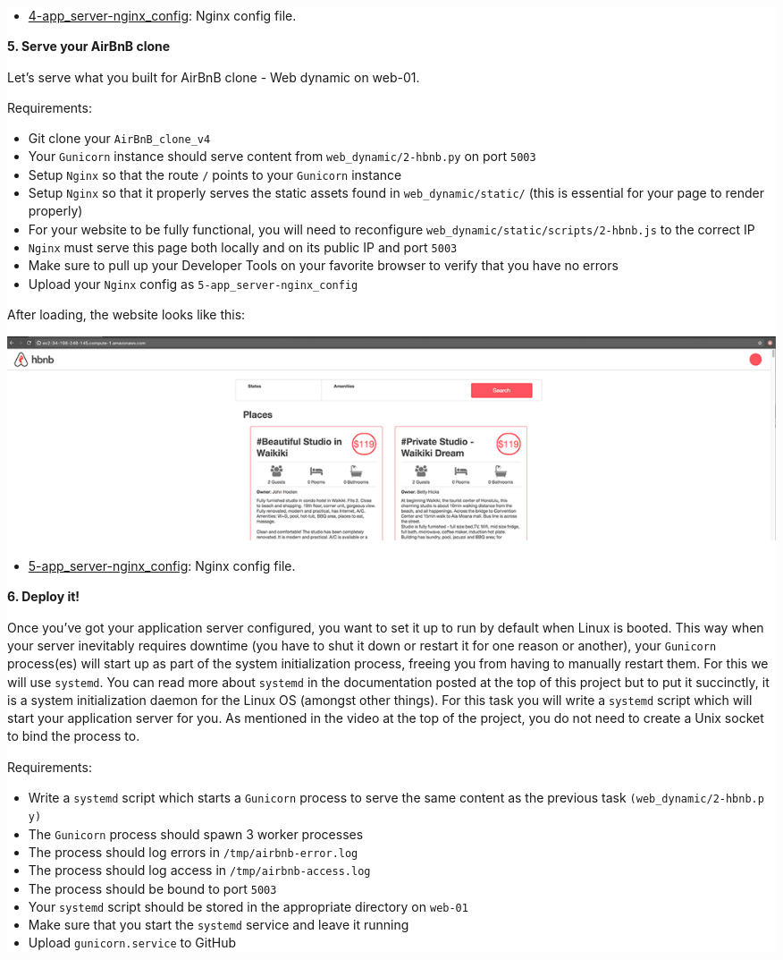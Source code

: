   * [4-app_server-nginx_config](./4-app_server-nginx_config): Nginx config file.

**5. Serve your AirBnB clone**

Let’s serve what you built for AirBnB clone - Web dynamic on web-01.

Requirements:

  * Git clone your `AirBnB_clone_v4`
  * Your `Gunicorn` instance should serve content from `web_dynamic/2-hbnb.py` on port `5003`
  * Setup `Nginx` so that the route `/` points to your `Gunicorn` instance
  * Setup `Nginx` so that it properly serves the static assets found in `web_dynamic/static/` (this is essential for your page to render properly)
  * For your website to be fully functional, you will need to reconfigure `web_dynamic/static/scripts/2-hbnb.js` to the correct IP
  * `Nginx` must serve this page both locally and on its public IP and port `5003`
  * Make sure to pull up your Developer Tools on your favorite browser to verify that you have no errors
  * Upload your `Nginx` config as `5-app_server-nginx_config`

After loading, the website looks like this:

![alt text](./airbnb-clone-image.png)

  * [5-app_server-nginx_config](./5-app_server-nginx_config): Nginx config file.


**6. Deploy it!**

Once you’ve got your application server configured, you want to set it up to run by default when Linux is booted. This way when your server inevitably requires downtime (you have to shut it down or restart it for one reason or another), your `Gunicorn` process(es) will start up as part of the system initialization process, freeing you from having to manually restart them. For this we will use `systemd`. You can read more about `systemd` in the documentation posted at the top of this project but to put it succinctly, it is a system initialization daemon for the Linux OS (amongst other things). For this task you will write a `systemd` script which will start your application server for you. As mentioned in the video at the top of the project, you do not need to create a Unix socket to bind the process to.

Requirements:

  * Write a `systemd` script which starts a `Gunicorn` process to serve the same content as the previous task `(web_dynamic/2-hbnb.py)`
  * The `Gunicorn` process should spawn 3 worker processes
  * The process should log errors in `/tmp/airbnb-error.log`
  * The process should log access in `/tmp/airbnb-access.log`
  * The process should be bound to port `5003`
  * Your `systemd` script should be stored in the appropriate directory on `web-01`
  * Make sure that you start the `systemd` service and leave it running
  * Upload `gunicorn.service` to GitHub
